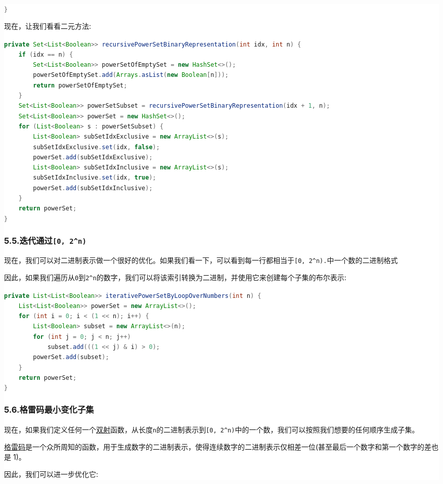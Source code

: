 ```java
}
```

现在，让我们看看二元方法:

```java
private Set<List<Boolean>> recursivePowerSetBinaryRepresentation(int idx, int n) {
    if (idx == n) {
        Set<List<Boolean>> powerSetOfEmptySet = new HashSet<>();
        powerSetOfEmptySet.add(Arrays.asList(new Boolean[n]));
        return powerSetOfEmptySet;
    }
    Set<List<Boolean>> powerSetSubset = recursivePowerSetBinaryRepresentation(idx + 1, n);
    Set<List<Boolean>> powerSet = new HashSet<>();
    for (List<Boolean> s : powerSetSubset) {
        List<Boolean> subSetIdxExclusive = new ArrayList<>(s);
        subSetIdxExclusive.set(idx, false);
        powerSet.add(subSetIdxExclusive);
        List<Boolean> subSetIdxInclusive = new ArrayList<>(s);
        subSetIdxInclusive.set(idx, true);
        powerSet.add(subSetIdxInclusive);
    }
    return powerSet;
}
```

### 5.5.迭代通过`[0, 2^n)`

现在，我们可以对二进制表示做一个很好的优化。如果我们看一下，可以看到每一行都相当于`[0, 2^n).`中一个数的二进制格式

因此，如果我们遍历从`0`到`2^n`的数字，我们可以将该索引转换为二进制，并使用它来创建每个子集的布尔表示:

```java
private List<List<Boolean>> iterativePowerSetByLoopOverNumbers(int n) {
    List<List<Boolean>> powerSet = new ArrayList<>();
    for (int i = 0; i < (1 << n); i++) {
        List<Boolean> subset = new ArrayList<>(n);
        for (int j = 0; j < n; j++)
            subset.add(((1 << j) & i) > 0);
        powerSet.add(subset);
    }
    return powerSet;
}
```

### 5.6.格雷码最小变化子集

现在，如果我们定义任何一个[双射](https://web.archive.org/web/20221208143859/https://en.wikipedia.org/wiki/Bijection)函数，从长度`n`的二进制表示到`[0, 2^n)`中的一个数，我们可以按照我们想要的任何顺序生成子集。

[格雷码](https://web.archive.org/web/20221208143859/https://en.wikipedia.org/wiki/Gray_code)是一个众所周知的函数，用于生成数字的二进制表示，使得连续数字的二进制表示仅相差一位(甚至最后一个数字和第一个数字的差也是 1)。

因此，我们可以进一步优化它:
